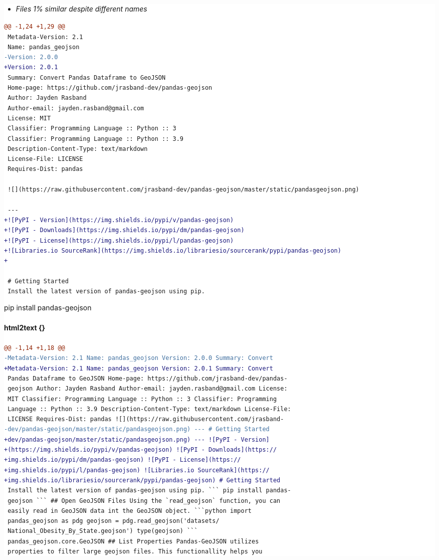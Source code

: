  * *Files 1% similar despite different names*

```diff
@@ -1,24 +1,29 @@
 Metadata-Version: 2.1
 Name: pandas_geojson
-Version: 2.0.0
+Version: 2.0.1
 Summary: Convert Pandas Dataframe to GeoJSON
 Home-page: https://github.com/jrasband-dev/pandas-geojson
 Author: Jayden Rasband
 Author-email: jayden.rasband@gmail.com
 License: MIT
 Classifier: Programming Language :: Python :: 3
 Classifier: Programming Language :: Python :: 3.9
 Description-Content-Type: text/markdown
 License-File: LICENSE
 Requires-Dist: pandas
 
 ![](https://raw.githubusercontent.com/jrasband-dev/pandas-geojson/master/static/pandasgeojson.png)
 
 ---
+![PyPI - Version](https://img.shields.io/pypi/v/pandas-geojson)
+![PyPI - Downloads](https://img.shields.io/pypi/dm/pandas-geojson)
+![PyPI - License](https://img.shields.io/pypi/l/pandas-geojson)
+![Libraries.io SourceRank](https://img.shields.io/librariesio/sourcerank/pypi/pandas-geojson)
+
 
 # Getting Started
 Install the latest version of pandas-geojson using pip.
 ```
 pip install pandas-geojson
 ```
```

#### html2text {}

```diff
@@ -1,14 +1,18 @@
-Metadata-Version: 2.1 Name: pandas_geojson Version: 2.0.0 Summary: Convert
+Metadata-Version: 2.1 Name: pandas_geojson Version: 2.0.1 Summary: Convert
 Pandas Dataframe to GeoJSON Home-page: https://github.com/jrasband-dev/pandas-
 geojson Author: Jayden Rasband Author-email: jayden.rasband@gmail.com License:
 MIT Classifier: Programming Language :: Python :: 3 Classifier: Programming
 Language :: Python :: 3.9 Description-Content-Type: text/markdown License-File:
 LICENSE Requires-Dist: pandas ![](https://raw.githubusercontent.com/jrasband-
-dev/pandas-geojson/master/static/pandasgeojson.png) --- # Getting Started
+dev/pandas-geojson/master/static/pandasgeojson.png) --- ![PyPI - Version]
+(https://img.shields.io/pypi/v/pandas-geojson) ![PyPI - Downloads](https://
+img.shields.io/pypi/dm/pandas-geojson) ![PyPI - License](https://
+img.shields.io/pypi/l/pandas-geojson) ![Libraries.io SourceRank](https://
+img.shields.io/librariesio/sourcerank/pypi/pandas-geojson) # Getting Started
 Install the latest version of pandas-geojson using pip. ``` pip install pandas-
 geojson ``` ## Open GeoJSON Files Using the `read_geojson` function, you can
 easily read in GeoJSON data int the GeoJSON object. ```python import
 pandas_geojson as pdg geojson = pdg.read_geojson('datasets/
 National_Obesity_By_State.geojson') type(geojson) ```
 pandas_geojson.core.GeoJSON ## List Properties Pandas-GeoJSON utilizes
 properties to filter large geojson files. This functionallity helps you
```
